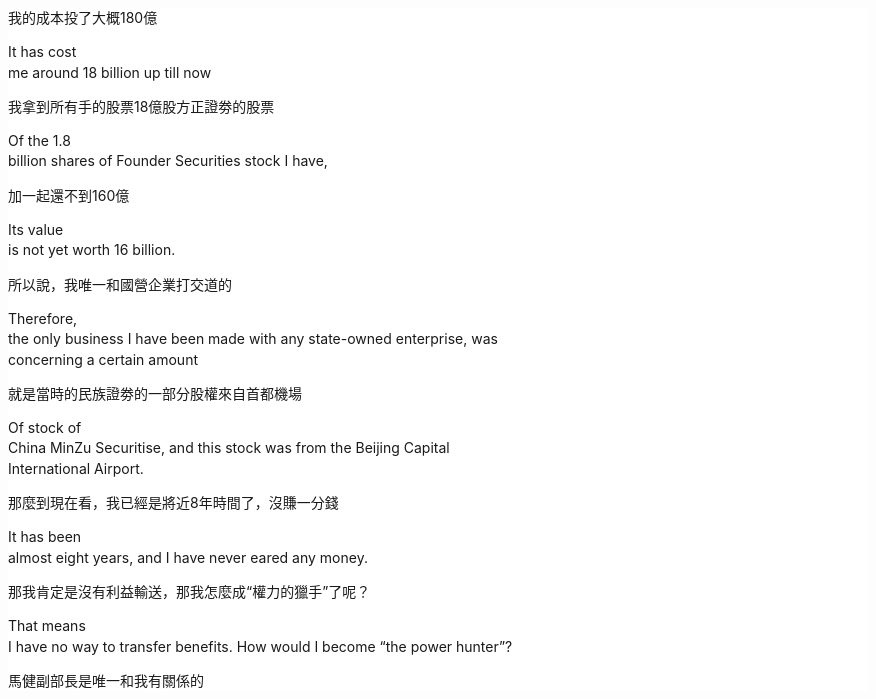 




我的成本投了大概180億


It has cost<br>me around 18 billion up till now






我拿到所有手的股票18億股方正證劵的股票


Of the 1.8<br>billion shares of Founder Securities stock I have,






加一起還不到160億


Its value<br>is not yet worth 16 billion.






所以說，我唯一和國營企業打交道的


Therefore,<br>the only business I have been made with any state-owned enterprise, was<br>concerning a certain amount






就是當時的民族證劵的一部分股權來自首都機場


Of stock of<br>China MinZu Securitise, and this stock was from the Beijing Capital<br>International Airport.






那麼到現在看，我已經是將近8年時間了，沒賺一分錢


It has been<br>almost eight years, and I have never eared any money.






那我肯定是沒有利益輸送，那我怎麼成“權力的獵手”了呢？


That means<br>I have no way to transfer benefits. How would I become “the power hunter”?






馬健副部長是唯一和我有關係的
